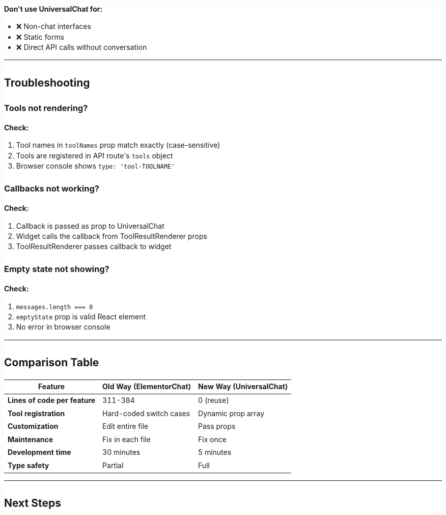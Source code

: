 **Don't use UniversalChat for:**
- ❌ Non-chat interfaces
- ❌ Static forms
- ❌ Direct API calls without conversation

---

## Troubleshooting

### Tools not rendering?

**Check:**
1. Tool names in `toolNames` prop match exactly (case-sensitive)
2. Tools are registered in API route's `tools` object
3. Browser console shows `type: 'tool-TOOLNAME'`

### Callbacks not working?

**Check:**
1. Callback is passed as prop to UniversalChat
2. Widget calls the callback from ToolResultRenderer props
3. ToolResultRenderer passes callback to widget

### Empty state not showing?

**Check:**
1. `messages.length === 0`
2. `emptyState` prop is valid React element
3. No error in browser console

---

## Comparison Table

| Feature | Old Way (ElementorChat) | New Way (UniversalChat) |
|---------|------------------------|-------------------------|
| **Lines of code per feature** | 311-384 | 0 (reuse) |
| **Tool registration** | Hard-coded switch cases | Dynamic prop array |
| **Customization** | Edit entire file | Pass props |
| **Maintenance** | Fix in each file | Fix once |
| **Development time** | 30 minutes | 5 minutes |
| **Type safety** | Partial | Full |

---

## Next Steps
